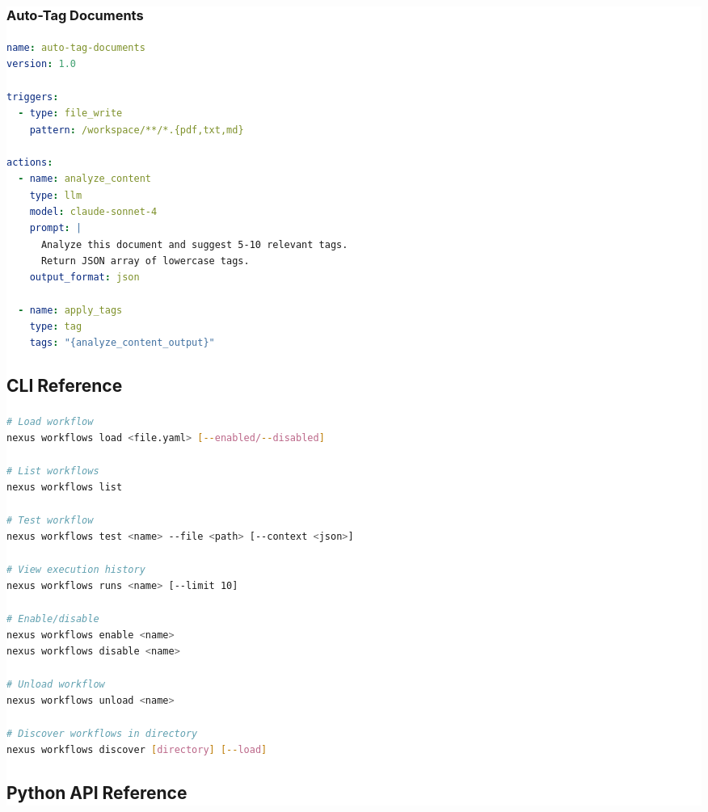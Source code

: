### Auto-Tag Documents
```yaml
name: auto-tag-documents
version: 1.0

triggers:
  - type: file_write
    pattern: /workspace/**/*.{pdf,txt,md}

actions:
  - name: analyze_content
    type: llm
    model: claude-sonnet-4
    prompt: |
      Analyze this document and suggest 5-10 relevant tags.
      Return JSON array of lowercase tags.
    output_format: json

  - name: apply_tags
    type: tag
    tags: "{analyze_content_output}"
```

## CLI Reference

```bash
# Load workflow
nexus workflows load <file.yaml> [--enabled/--disabled]

# List workflows
nexus workflows list

# Test workflow
nexus workflows test <name> --file <path> [--context <json>]

# View execution history
nexus workflows runs <name> [--limit 10]

# Enable/disable
nexus workflows enable <name>
nexus workflows disable <name>

# Unload workflow
nexus workflows unload <name>

# Discover workflows in directory
nexus workflows discover [directory] [--load]
```

## Python API Reference
